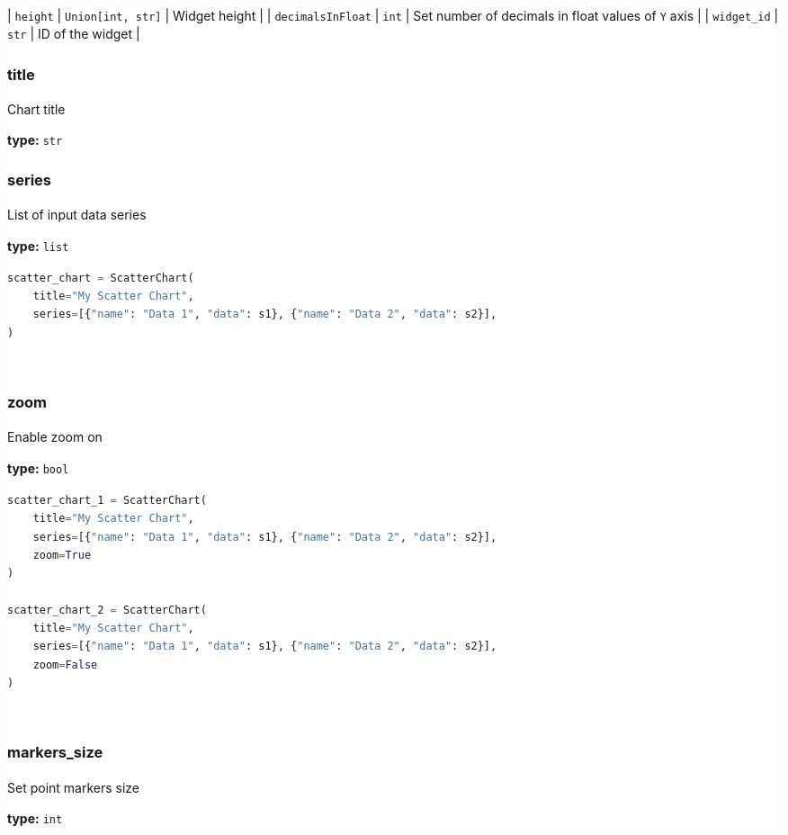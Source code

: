 |       `height`      |               `Union[int, str]`              |                          Widget height                         |
|  `decimalsInFloat`  |                     `int`                    |       Set number of decimals in float values of `Y` axis       |
|     `widget_id`     |                     `str`                    |                        ID of the widget                        |

### title

Chart title

**type:** `str`

### series

List of input data series

**type:** `list`

```python
scatter_chart = ScatterChart(
    title="My Scatter Chart",
    series=[{"name": "Data 1", "data": s1}, {"name": "Data 2", "data": s2}],
)
```

<figure><img src="https://user-images.githubusercontent.com/79905215/223392072-fc3db4c2-27b9-42e8-b6eb-ecc8140fc138.png" alt=""><figcaption></figcaption></figure>

### zoom

Enable zoom on

**type:** `bool`

```python
scatter_chart_1 = ScatterChart(
    title="My Scatter Chart",
    series=[{"name": "Data 1", "data": s1}, {"name": "Data 2", "data": s2}],
    zoom=True
)

scatter_chart_2 = ScatterChart(
    title="My Scatter Chart",
    series=[{"name": "Data 1", "data": s1}, {"name": "Data 2", "data": s2}],
    zoom=False
)
```

<figure><img src="https://user-images.githubusercontent.com/79905215/223424449-3a4e09b7-db5a-449b-befa-24f58d8b49af.gif" alt=""><figcaption></figcaption></figure>

### markers\_size

Set point markers size

**type:** `int`
